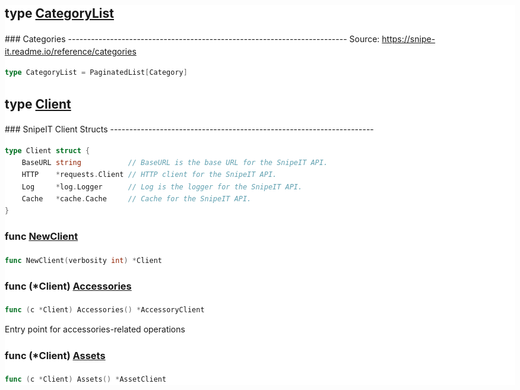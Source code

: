 ```go
```

<a name="CategoryList"></a>
## type [CategoryList](<https://github.com/gemini-oss/rego/blob/main/pkg/snipeit/entities.go#L277>)

\#\#\# Categories \-\-\-\-\-\-\-\-\-\-\-\-\-\-\-\-\-\-\-\-\-\-\-\-\-\-\-\-\-\-\-\-\-\-\-\-\-\-\-\-\-\-\-\-\-\-\-\-\-\-\-\-\-\-\-\-\-\-\-\-\-\-\-\-\-\-\-\-\-\-\-\-\- Source: https://snipe-it.readme.io/reference/categories

```go
type CategoryList = PaginatedList[Category]
```

<a name="Client"></a>
## type [Client](<https://github.com/gemini-oss/rego/blob/main/pkg/snipeit/entities.go#L29-L34>)

\#\#\# SnipeIT Client Structs \-\-\-\-\-\-\-\-\-\-\-\-\-\-\-\-\-\-\-\-\-\-\-\-\-\-\-\-\-\-\-\-\-\-\-\-\-\-\-\-\-\-\-\-\-\-\-\-\-\-\-\-\-\-\-\-\-\-\-\-\-\-\-\-\-\-\-\-\-

```go
type Client struct {
    BaseURL string           // BaseURL is the base URL for the SnipeIT API.
    HTTP    *requests.Client // HTTP client for the SnipeIT API.
    Log     *log.Logger      // Log is the logger for the SnipeIT API.
    Cache   *cache.Cache     // Cache for the SnipeIT API.
}
```

<a name="NewClient"></a>
### func [NewClient](<https://github.com/gemini-oss/rego/blob/main/pkg/snipeit/snipeit.go#L97>)

```go
func NewClient(verbosity int) *Client
```



<a name="Client.Accessories"></a>
### func \(\*Client\) [Accessories](<https://github.com/gemini-oss/rego/blob/main/pkg/snipeit/accessories.go#L25>)

```go
func (c *Client) Accessories() *AccessoryClient
```

Entry point for accessories\-related operations

<a name="Client.Assets"></a>
### func \(\*Client\) [Assets](<https://github.com/gemini-oss/rego/blob/main/pkg/snipeit/assets.go#L25>)

```go
func (c *Client) Assets() *AssetClient
```
